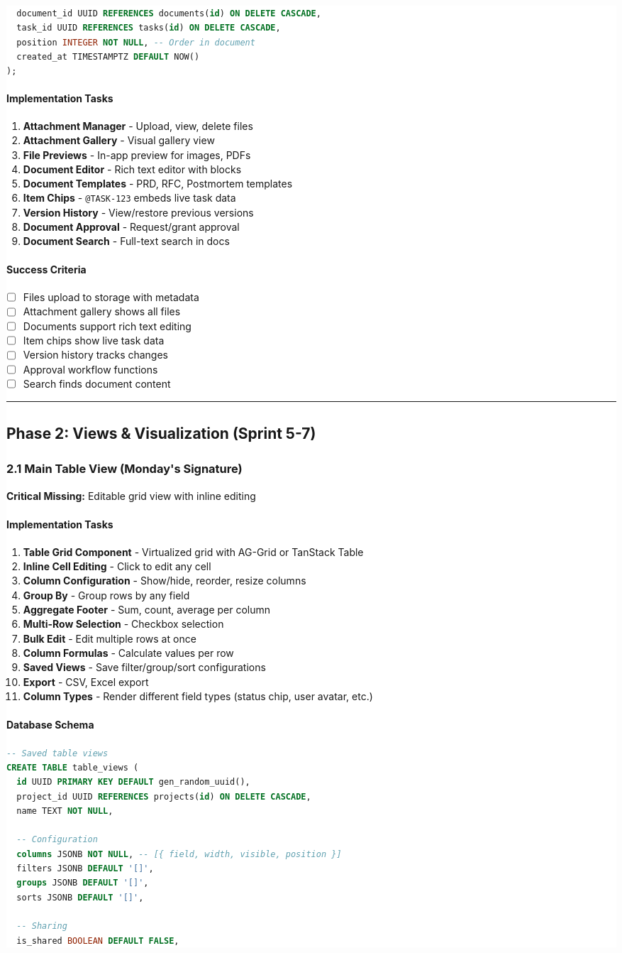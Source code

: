 ```sql
  document_id UUID REFERENCES documents(id) ON DELETE CASCADE,
  task_id UUID REFERENCES tasks(id) ON DELETE CASCADE,
  position INTEGER NOT NULL, -- Order in document
  created_at TIMESTAMPTZ DEFAULT NOW()
);
```

#### Implementation Tasks
1. **Attachment Manager** - Upload, view, delete files
2. **Attachment Gallery** - Visual gallery view
3. **File Previews** - In-app preview for images, PDFs
4. **Document Editor** - Rich text editor with blocks
5. **Document Templates** - PRD, RFC, Postmortem templates
6. **Item Chips** - `@TASK-123` embeds live task data
7. **Version History** - View/restore previous versions
8. **Document Approval** - Request/grant approval
9. **Document Search** - Full-text search in docs

#### Success Criteria
- [ ] Files upload to storage with metadata
- [ ] Attachment gallery shows all files
- [ ] Documents support rich text editing
- [ ] Item chips show live task data
- [ ] Version history tracks changes
- [ ] Approval workflow functions
- [ ] Search finds document content

---

## Phase 2: Views & Visualization (Sprint 5-7)

### 2.1 Main Table View (Monday's Signature)
**Critical Missing:** Editable grid view with inline editing

#### Implementation Tasks
1. **Table Grid Component** - Virtualized grid with AG-Grid or TanStack Table
2. **Inline Cell Editing** - Click to edit any cell
3. **Column Configuration** - Show/hide, reorder, resize columns
4. **Group By** - Group rows by any field
5. **Aggregate Footer** - Sum, count, average per column
6. **Multi-Row Selection** - Checkbox selection
7. **Bulk Edit** - Edit multiple rows at once
8. **Column Formulas** - Calculate values per row
9. **Saved Views** - Save filter/group/sort configurations
10. **Export** - CSV, Excel export
11. **Column Types** - Render different field types (status chip, user avatar, etc.)

#### Database Schema
```sql
-- Saved table views
CREATE TABLE table_views (
  id UUID PRIMARY KEY DEFAULT gen_random_uuid(),
  project_id UUID REFERENCES projects(id) ON DELETE CASCADE,
  name TEXT NOT NULL,
  
  -- Configuration
  columns JSONB NOT NULL, -- [{ field, width, visible, position }]
  filters JSONB DEFAULT '[]',
  groups JSONB DEFAULT '[]',
  sorts JSONB DEFAULT '[]',
  
  -- Sharing
  is_shared BOOLEAN DEFAULT FALSE,
```